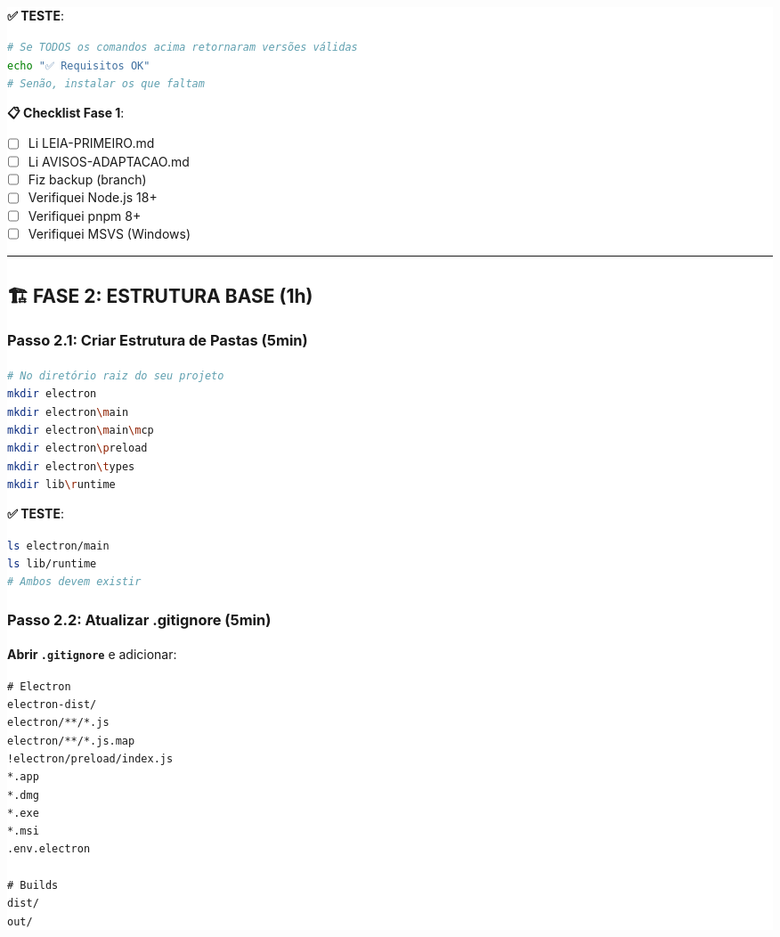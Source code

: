 **✅ TESTE**:
```bash
# Se TODOS os comandos acima retornaram versões válidas
echo "✅ Requisitos OK"
# Senão, instalar os que faltam
```

**📋 Checklist Fase 1**:
- [ ] Li LEIA-PRIMEIRO.md
- [ ] Li AVISOS-ADAPTACAO.md
- [ ] Fiz backup (branch)
- [ ] Verifiquei Node.js 18+
- [ ] Verifiquei pnpm 8+
- [ ] Verifiquei MSVS (Windows)

---

## 🏗️ FASE 2: ESTRUTURA BASE (1h)

### Passo 2.1: Criar Estrutura de Pastas (5min)

```bash
# No diretório raiz do seu projeto
mkdir electron
mkdir electron\main
mkdir electron\main\mcp
mkdir electron\preload
mkdir electron\types
mkdir lib\runtime
```

**✅ TESTE**:
```bash
ls electron/main
ls lib/runtime
# Ambos devem existir
```

### Passo 2.2: Atualizar .gitignore (5min)

**Abrir `.gitignore`** e adicionar:

```gitignore
# Electron
electron-dist/
electron/**/*.js
electron/**/*.js.map
!electron/preload/index.js
*.app
*.dmg
*.exe
*.msi
.env.electron

# Builds
dist/
out/
```
